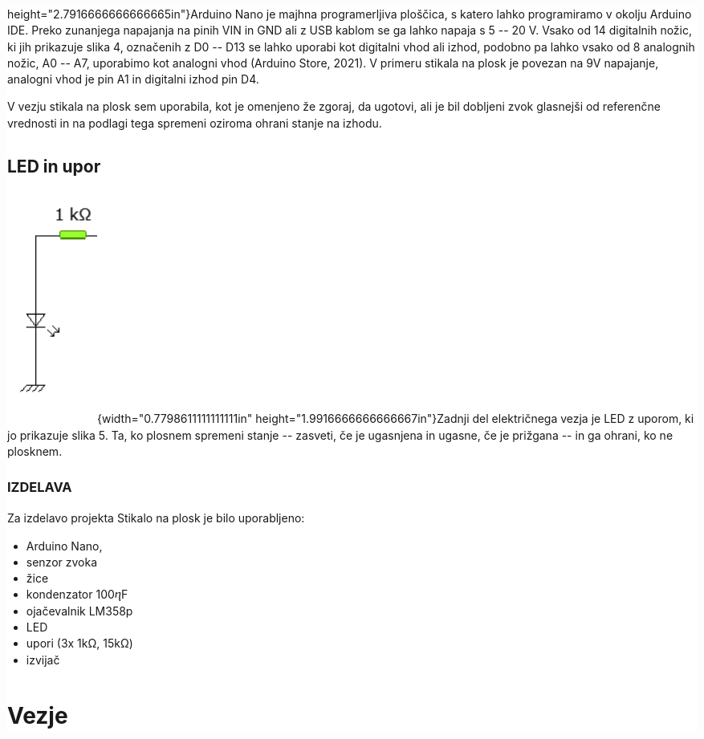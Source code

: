 height="2.7916666666666665in"}Arduino Nano je majhna programerljiva
ploščica, s katero lahko programiramo v okolju Arduino IDE. Preko
zunanjega napajanja na pinih VIN in GND ali z USB kablom se ga lahko
napaja s 5 -- 20 V. Vsako od 14 digitalnih nožic, ki jih prikazuje slika
4, označenih z D0 -- D13 se lahko uporabi kot digitalni vhod ali izhod,
podobno pa lahko vsako od 8 analognih nožic, A0 -- A7, uporabimo kot
analogni vhod (Arduino Store, 2021). V primeru stikala na plosk je
povezan na 9V napajanje, analogni vhod je pin A1 in digitalni izhod pin
D4.

V vezju stikala na plosk sem uporabila, kot je omenjeno že zgoraj, da
ugotovi, ali je bil dobljeni zvok glasnejši od referenčne vrednosti in
na podlagi tega spremeni oziroma ohrani stanje na izhodu.

## LED in upor

![](slike/media/image3.png){width="0.7798611111111111in"
height="1.9916666666666667in"}Zadnji del električnega vezja je LED z
uporom, ki jo prikazuje slika 5. Ta, ko plosnem spremeni stanje --
zasveti, če je ugasnjena in ugasne, če je prižgana -- in ga ohrani, ko
ne plosknem.

### IZDELAVA

Za izdelavo projekta Stikalo na plosk je bilo uporabljeno:

-   Arduino Nano,
-   senzor zvoka
-   žice
-   kondenzator 100ⴄF
-   ojačevalnik LM358p
-   LED
-   upori (3x 1kΩ, 15kΩ)
-   izvijač

# Vezje
